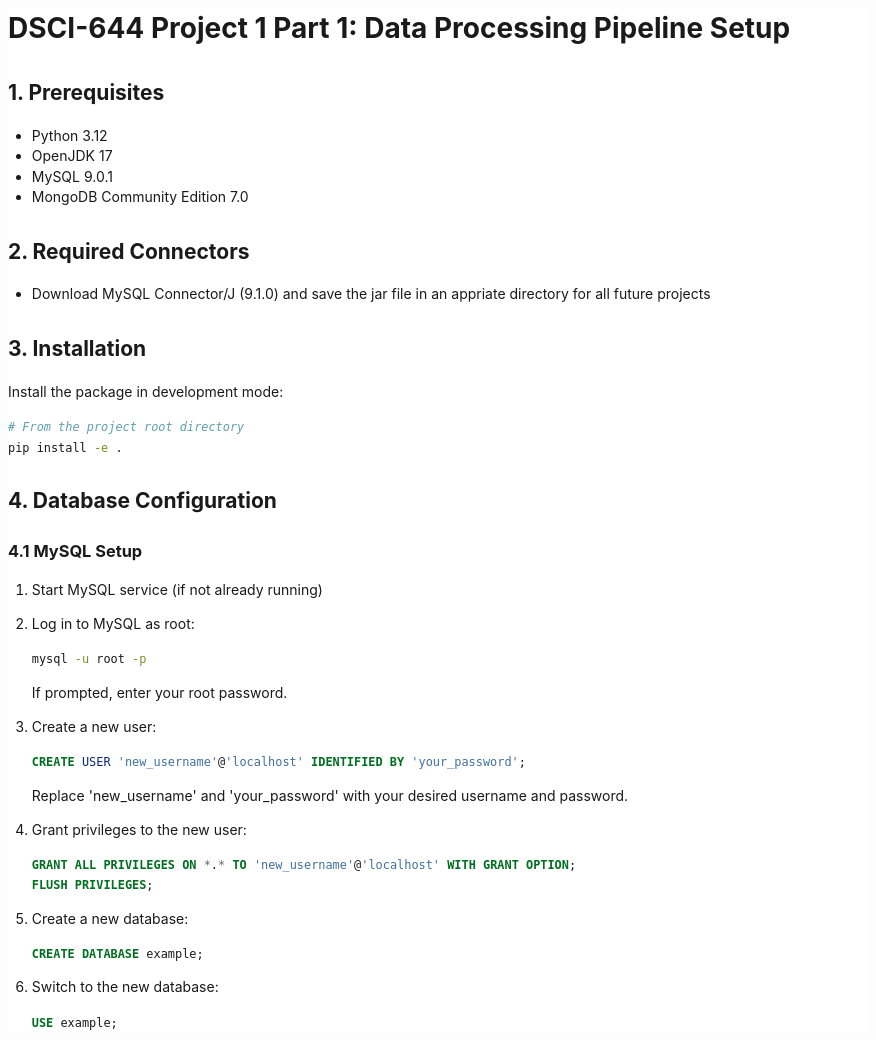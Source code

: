# DSCI-644 Project 1 Part 1: Data Processing Pipeline Setup

## 1. Prerequisites
- Python 3.12
- OpenJDK 17
- MySQL 9.0.1
- MongoDB Community Edition 7.0


## 2. Required Connectors
- Download MySQL Connector/J (9.1.0) and save the jar file in an appriate directory for all future projects

## 3. Installation
Install the package in development mode:
```bash
# From the project root directory
pip install -e .
```

## 4. Database Configuration

### 4.1 MySQL Setup

1. Start MySQL service (if not already running)

2. Log in to MySQL as root:
   ```bash
   mysql -u root -p
   ```
   If prompted, enter your root password.

3. Create a new user:
   ```sql
   CREATE USER 'new_username'@'localhost' IDENTIFIED BY 'your_password';
   ```
   Replace 'new_username' and 'your_password' with your desired username and password.

4. Grant privileges to the new user:
   ```sql
   GRANT ALL PRIVILEGES ON *.* TO 'new_username'@'localhost' WITH GRANT OPTION;
   FLUSH PRIVILEGES;
   ```

5. Create a new database:
   ```sql
   CREATE DATABASE example;
   ```

6. Switch to the new database:
   ```sql
   USE example;
   ```
